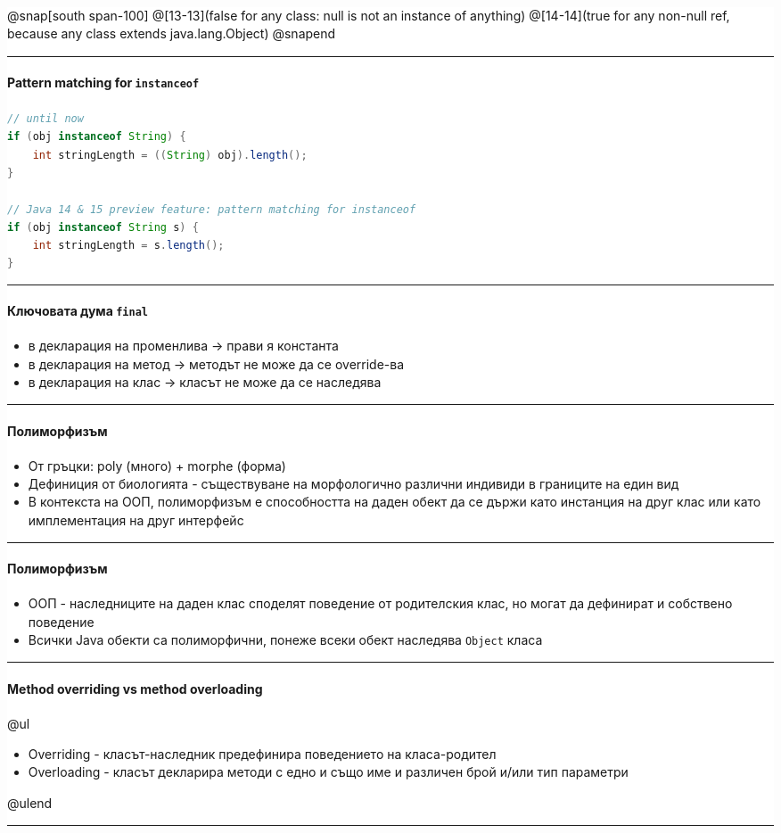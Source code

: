 @snap[south span-100]
@[13-13](false for any class: null is not an instance of anything)
@[14-14](true for any non-null ref, because any class extends java.lang.Object)
@snapend

---

#### Pattern matching for `instanceof`

```java
// until now
if (obj instanceof String) {
    int stringLength = ((String) obj).length();
}

// Java 14 & 15 preview feature: pattern matching for instanceof
if (obj instanceof String s) {
    int stringLength = s.length();
}
```

---

#### Ключовата дума `final`

- в декларация на променлива -> прави я константа
- в декларация на метод -> методът не може да се override-ва
- в декларация на клас -> класът не може да се наследява

---

#### Полиморфизъм

- От гръцки: poly (много) + morphe (форма)
- Дефиниция от биологията - съществуване на морфологично различни индивиди в границите на един вид
- В контекста на ООП, полиморфизъм е способността на даден обект да се държи като инстанция на друг клас или като имплементация на друг интерфейс

---

#### Полиморфизъм

- ООП - наследниците на даден клас споделят поведение от родителския клас, но могат да дефинират и собствено поведение
- Всички Java обекти са полиморфични, понеже всеки обект наследява `Object` класа

---

#### Method overriding vs method overloading

@ul

- Overriding - класът-наследник предефинира поведението на класа-родител
- Overloading - класът декларира методи с едно и също име и различен брой и/или тип параметри

@ulend

---